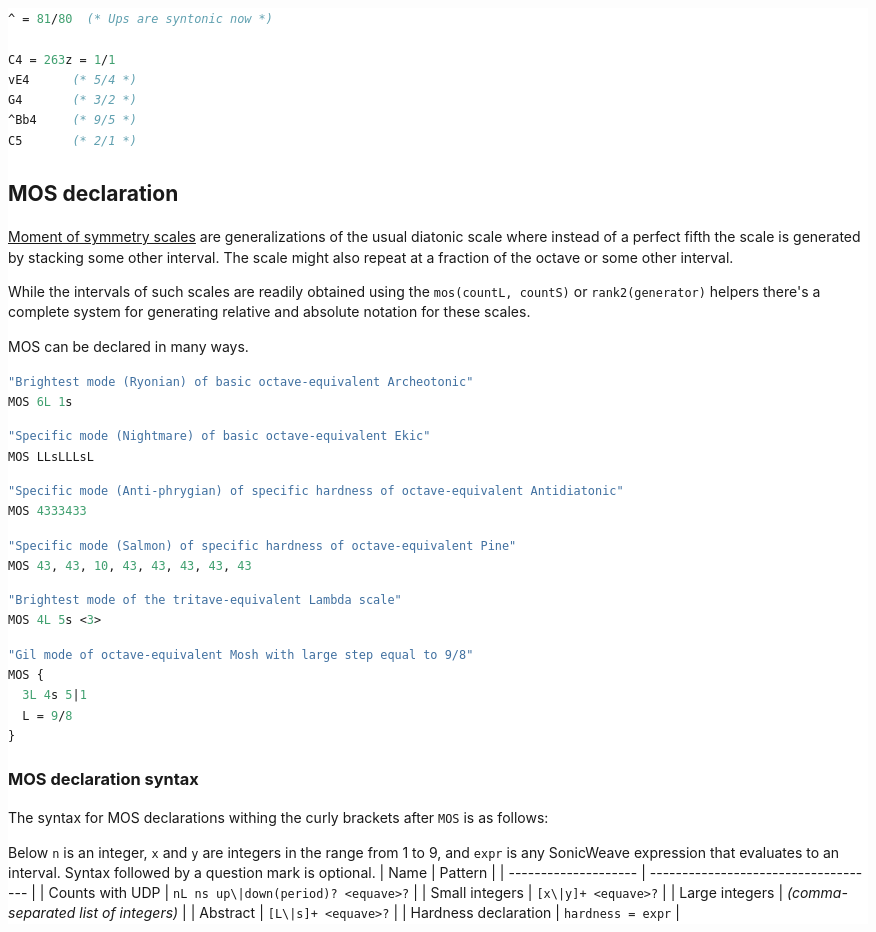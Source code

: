 ```ocaml
^ = 81/80  (* Ups are syntonic now *)

C4 = 263z = 1/1
vE4      (* 5/4 *)
G4       (* 3/2 *)
^Bb4     (* 9/5 *)
C5       (* 2/1 *)
```

## MOS declaration
[Moment of symmetry scales](https://en.xen.wiki/w/MOS_scale) are generalizations of the usual diatonic scale where instead of a perfect fifth the scale is generated by stacking some other interval. The scale might also repeat at a fraction of the octave or some other interval.

While the intervals of such scales are readily obtained using the `mos(countL, countS)` or `rank2(generator)` helpers there's a complete system for generating relative and absolute notation for these scales.

MOS can be declared in many ways.
```ocaml
"Brightest mode (Ryonian) of basic octave-equivalent Archeotonic"
MOS 6L 1s
```

```ocaml
"Specific mode (Nightmare) of basic octave-equivalent Ekic"
MOS LLsLLLsL
```

```ocaml
"Specific mode (Anti-phrygian) of specific hardness of octave-equivalent Antidiatonic"
MOS 4333433
```

```ocaml
"Specific mode (Salmon) of specific hardness of octave-equivalent Pine"
MOS 43, 43, 10, 43, 43, 43, 43, 43
```

```ocaml
"Brightest mode of the tritave-equivalent Lambda scale"
MOS 4L 5s <3>
```

```ocaml
"Gil mode of octave-equivalent Mosh with large step equal to 9/8"
MOS {
  3L 4s 5|1
  L = 9/8
}
```
### MOS declaration syntax
The syntax for MOS declarations withing the curly brackets after `MOS` is as follows:

Below `n` is an integer, `x` and `y` are integers in the range from 1 to 9, and `expr` is any SonicWeave expression that evaluates to an interval. Syntax followed by a question mark is optional.
| Name                 | Pattern                              |
| -------------------- | ------------------------------------ |
| Counts with UDP      | `nL ns up\|down(period)? <equave>?`  |
| Small integers       | `[x\|y]+ <equave>?`                  |
| Large integers       | *(comma-separated list of integers)* |
| Abstract             | `[L\|s]+ <equave>?`                  |
| Hardness declaration | `hardness = expr`                    |